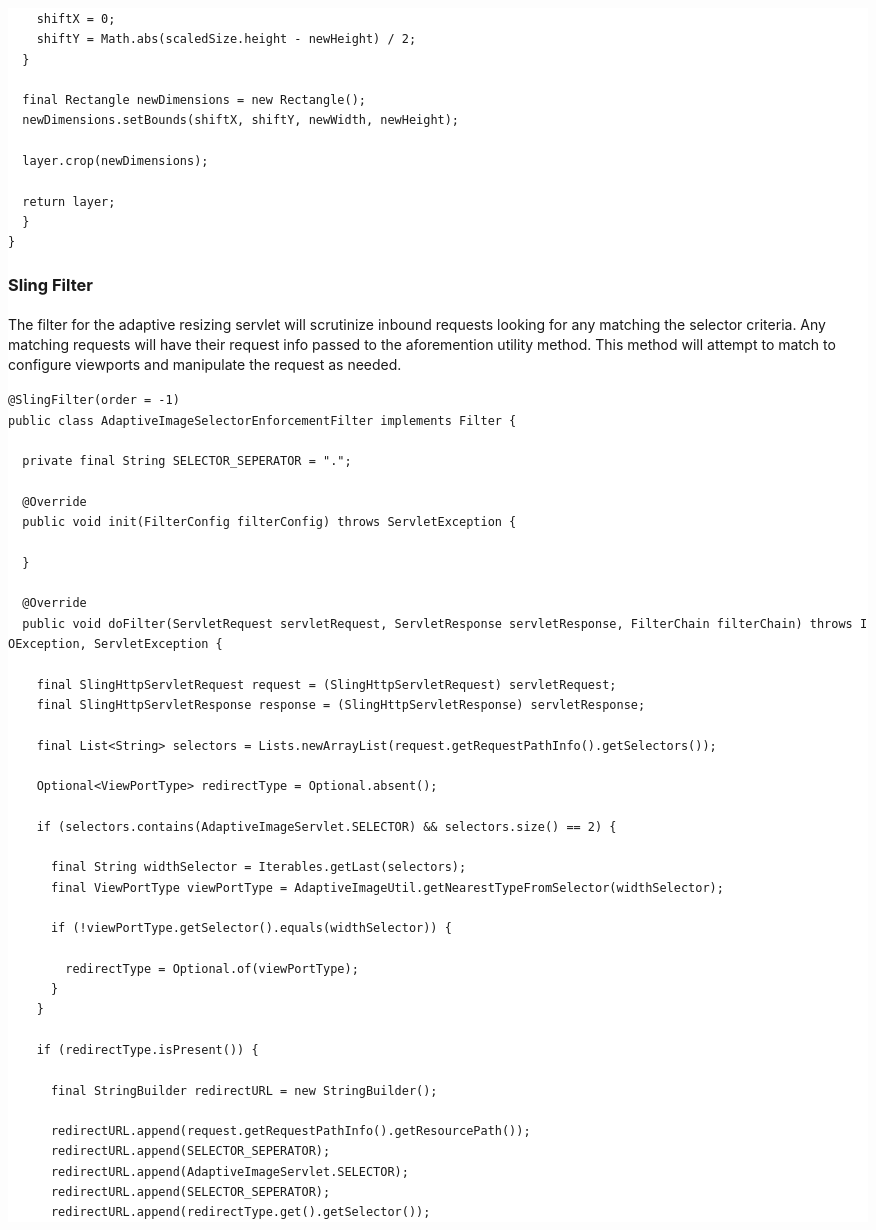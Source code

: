 ```
    shiftX = 0;
    shiftY = Math.abs(scaledSize.height - newHeight) / 2;
  }

  final Rectangle newDimensions = new Rectangle();
  newDimensions.setBounds(shiftX, shiftY, newWidth, newHeight);

  layer.crop(newDimensions);

  return layer;
  }
}
```

### Sling Filter

The filter for the adaptive resizing servlet will scrutinize inbound requests looking for any
matching the selector criteria. Any matching requests will have their request info passed
to the aforemention utility method. This method will attempt to match to configure viewports
and manipulate the request as needed.

```
@SlingFilter(order = -1)
public class AdaptiveImageSelectorEnforcementFilter implements Filter {

  private final String SELECTOR_SEPERATOR = ".";

  @Override
  public void init(FilterConfig filterConfig) throws ServletException {

  }

  @Override
  public void doFilter(ServletRequest servletRequest, ServletResponse servletResponse, FilterChain filterChain) throws IOException, ServletException {

    final SlingHttpServletRequest request = (SlingHttpServletRequest) servletRequest;
    final SlingHttpServletResponse response = (SlingHttpServletResponse) servletResponse;

    final List<String> selectors = Lists.newArrayList(request.getRequestPathInfo().getSelectors());

    Optional<ViewPortType> redirectType = Optional.absent();

    if (selectors.contains(AdaptiveImageServlet.SELECTOR) && selectors.size() == 2) {

      final String widthSelector = Iterables.getLast(selectors);
      final ViewPortType viewPortType = AdaptiveImageUtil.getNearestTypeFromSelector(widthSelector);

      if (!viewPortType.getSelector().equals(widthSelector)) {

        redirectType = Optional.of(viewPortType);
      }
    }

    if (redirectType.isPresent()) {

      final StringBuilder redirectURL = new StringBuilder();

      redirectURL.append(request.getRequestPathInfo().getResourcePath());
      redirectURL.append(SELECTOR_SEPERATOR);
      redirectURL.append(AdaptiveImageServlet.SELECTOR);
      redirectURL.append(SELECTOR_SEPERATOR);
      redirectURL.append(redirectType.get().getSelector());
```